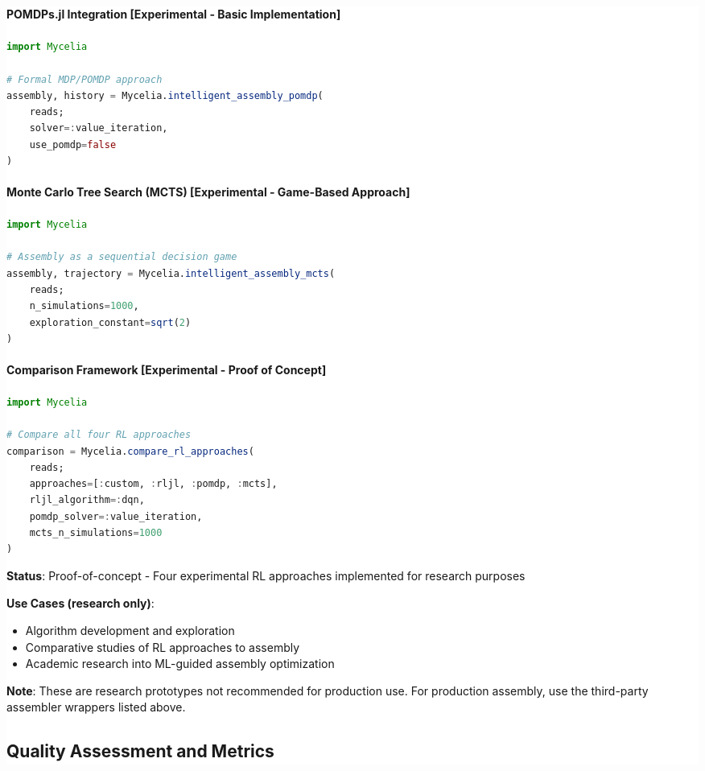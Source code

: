 #### POMDPs.jl Integration **[Experimental - Basic Implementation]**
```julia
import Mycelia

# Formal MDP/POMDP approach
assembly, history = Mycelia.intelligent_assembly_pomdp(
    reads;
    solver=:value_iteration,
    use_pomdp=false
)
```

#### Monte Carlo Tree Search (MCTS) **[Experimental - Game-Based Approach]**
```julia
import Mycelia

# Assembly as a sequential decision game
assembly, trajectory = Mycelia.intelligent_assembly_mcts(
    reads;
    n_simulations=1000,
    exploration_constant=sqrt(2)
)
```

#### Comparison Framework **[Experimental - Proof of Concept]**
```julia
import Mycelia

# Compare all four RL approaches
comparison = Mycelia.compare_rl_approaches(
    reads;
    approaches=[:custom, :rljl, :pomdp, :mcts],
    rljl_algorithm=:dqn,
    pomdp_solver=:value_iteration,
    mcts_n_simulations=1000
)
```

**Status**: Proof-of-concept - Four experimental RL approaches implemented for research purposes

**Use Cases (research only)**:
- Algorithm development and exploration
- Comparative studies of RL approaches to assembly
- Academic research into ML-guided assembly optimization

**Note**: These are research prototypes not recommended for production use. For production assembly, use the third-party assembler wrappers listed above.

## Quality Assessment and Metrics
